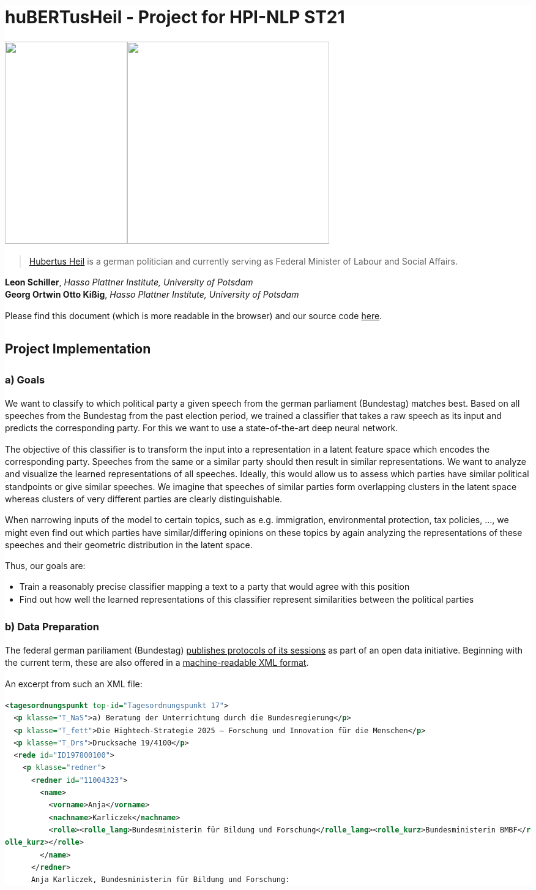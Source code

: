 # huBERTusHeil - Project for HPI-NLP ST21

<img src="https://i.imgur.com/jYL3fX3.jpg" width="200" height="330"><img src="https://upload.wikimedia.org/wikipedia/commons/d/de/2020-07-02_Bundesminister_Hubertus_Heil_by_OlafKosinsky_MG_1922.jpg" width="330" height="330">

> [Hubertus Heil](https://en.wikipedia.org/wiki/Hubertus_Heil) is a german politician and currently serving as Federal Minister of Labour and Social Affairs.

**Leon Schiller**, *Hasso Plattner Institute, University of Potsdam*<br/>
**Georg Ortwin Otto Kißig**, *Hasso Plattner Institute, University of Potsdam*


Please find this document (which is more readable in the browser) and our source code [here](https://github.com/EightSQ/huBERTusHeil).

## Project Implementation

### a) Goals

We want to classify to which political party a given speech from the german parliament (Bundestag) matches best. Based on all speeches from the Bundestag from the past election period, we trained a classifier that takes a raw speech as its input and predicts the corresponding party. For this we want to use a state-of-the-art deep neural network.

The objective of this classifier is to transform the input into a representation in a latent feature space which encodes the corresponding party. Speeches from the same or a similar party should then result in similar representations. We want to analyze and visualize the learned representations of all speeches. Ideally, this would allow us to assess which parties have similar political standpoints or give similar speeches. We imagine that speeches of similar parties form overlapping clusters in the latent space whereas clusters of very different parties are clearly distinguishable.

When narrowing inputs of the model to certain topics, such as e.g. immigration, environmental protection, tax policies, ..., we might even find out which parties have similar/differing opinions on these topics by again analyzing the representations of these speeches and their geometric distribution in the latent space.

Thus, our goals are:
- Train a reasonably precise classifier mapping a text to a party that would agree with this position
- Find out how well the learned representations of this classifier represent similarities between the political parties

### b) Data Preparation

The federal german pariliament (Bundestag) [publishes protocols of its sessions](https://www.bundestag.de/services/opendata) as part of an open data initiative. Beginning with the current term, these are also offered in a [machine-readable XML format](https://www.bundestag.de/resource/blob/577234/f9159cee3e045cbc37dcd6de6322fcdd/dbtplenarprotokoll_kommentiert-data.pdf).

An excerpt from such an XML file:
```xml
<tagesordnungspunkt top-id="Tagesordnungspunkt 17">
  <p klasse="T_NaS">a) Beratung der Unterrichtung durch die Bundesregierung</p>
  <p klasse="T_fett">Die Hightech-Strategie 2025 – Forschung und Innovation für die Menschen</p>
  <p klasse="T_Drs">Drucksache 19/4100</p>
  <rede id="ID197800100">
    <p klasse="redner">
      <redner id="11004323">
        <name>
          <vorname>Anja</vorname>
          <nachname>Karliczek</nachname>
          <rolle><rolle_lang>Bundesministerin für Bildung und Forschung</rolle_lang><rolle_kurz>Bundesministerin BMBF</rolle_kurz></rolle>
        </name>
      </redner>
      Anja Karliczek, Bundesministerin für Bildung und Forschung:
```